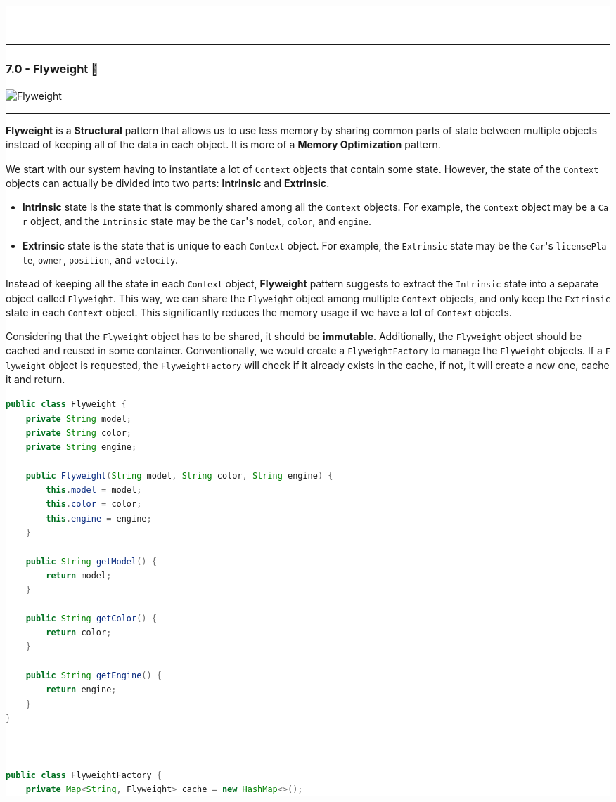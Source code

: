 
<br><br>

---


### 7.0 - Flyweight 🦅

![Flyweight](https://refactoring.guru/images/patterns/diagrams/flyweight/structure.png)

---

__Flyweight__ is a __Structural__ pattern that allows us to use less memory by sharing common parts of state between multiple objects instead of keeping all of the data in each object. It is more of a __Memory Optimization__ pattern.

We start with our system having to instantiate a lot of `Context` objects that contain some state. However, the state of the `Context` objects can actually be divided into two parts: __Intrinsic__ and __Extrinsic__.

* __Intrinsic__ state is the state that is commonly shared among all the `Context` objects. For example, the `Context` object may be a `Car` object, and the `Intrinsic` state may be the `Car`'s `model`, `color`, and `engine`.

* __Extrinsic__ state is the state that is unique to each `Context` object. For example, the `Extrinsic` state may be the `Car`'s `licensePlate`, `owner`, `position`, and `velocity`.

Instead of keeping all the state in each `Context` object, __Flyweight__ pattern suggests to extract the `Intrinsic` state into a separate object called `Flyweight`. This way, we can share the `Flyweight` object among multiple `Context` objects, and only keep the `Extrinsic` state in each `Context` object. This significantly reduces the memory usage if we have a lot of `Context` objects.

Considering that the `Flyweight` object has to be shared, it should be __immutable__. Additionally, the `Flyweight` object should be cached and reused in some container. Conventionally, we would create a `FlyweightFactory` to manage the `Flyweight` objects. If a `Flyweight` object is requested, the `FlyweightFactory` will check if it already exists in the cache, if not, it will create a new one, cache it and return.

```java
public class Flyweight {
    private String model;
    private String color;
    private String engine;

    public Flyweight(String model, String color, String engine) {
        this.model = model;
        this.color = color;
        this.engine = engine;
    }

    public String getModel() {
        return model;
    }

    public String getColor() {
        return color;
    }

    public String getEngine() {
        return engine;
    }
}



public class FlyweightFactory {
    private Map<String, Flyweight> cache = new HashMap<>();

```